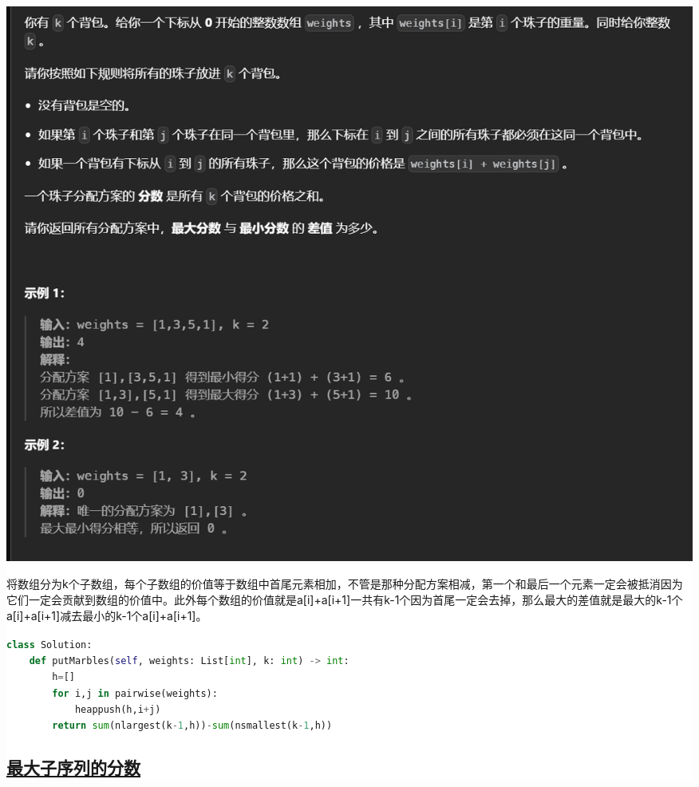![image-20240628114454337](./assets/image-20240628114454337-1732594843966-9-1732594908218-32-1732594938877-8.png)

将数组分为k个子数组，每个子数组的价值等于数组中首尾元素相加，不管是那种分配方案相减，第一个和最后一个元素一定会被抵消因为它们一定会贡献到数组的价值中。此外每个数组的价值就是a[i]+a[i+1]一共有k-1个因为首尾一定会去掉，那么最大的差值就是最大的k-1个a[i]+a[i+1]减去最小的k-1个a[i]+a[i+1]。

```python
class Solution:
    def putMarbles(self, weights: List[int], k: int) -> int:
        h=[]
        for i,j in pairwise(weights):
            heappush(h,i+j)
        return sum(nlargest(k-1,h))-sum(nsmallest(k-1,h))
```

## [最大子序列的分数](https://leetcode.cn/problems/maximum-subsequence-score/)
